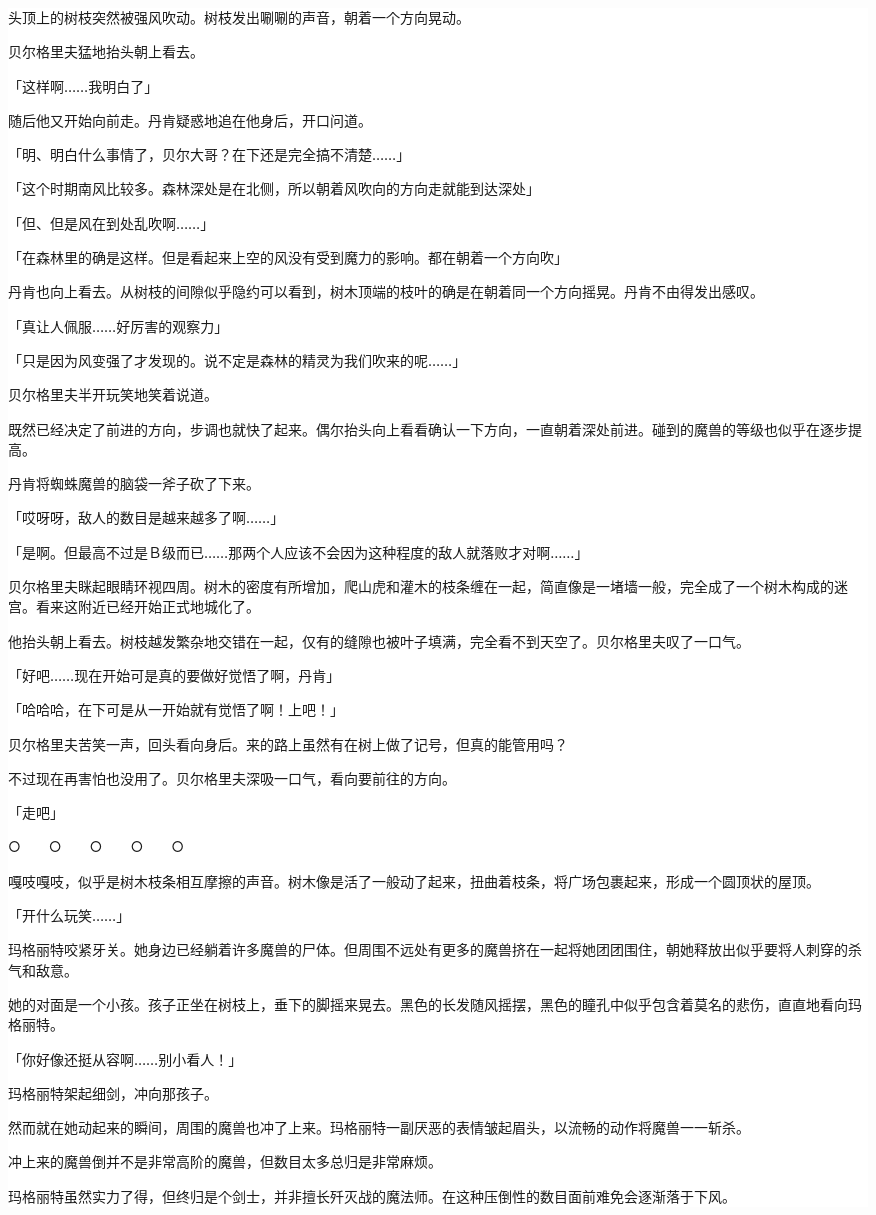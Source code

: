 头顶上的树枝突然被强风吹动。树枝发出唰唰的声音，朝着一个方向晃动。

贝尔格里夫猛地抬头朝上看去。

「这样啊……我明白了」

随后他又开始向前走。丹肯疑惑地追在他身后，开口问道。

「明、明白什么事情了，贝尔大哥？在下还是完全搞不清楚……」

「这个时期南风比较多。森林深处是在北侧，所以朝着风吹向的方向走就能到达深处」

「但、但是风在到处乱吹啊……」

「在森林里的确是这样。但是看起来上空的风没有受到魔力的影响。都在朝着一个方向吹」

丹肯也向上看去。从树枝的间隙似乎隐约可以看到，树木顶端的枝叶的确是在朝着同一个方向摇晃。丹肯不由得发出感叹。

「真让人佩服……好厉害的观察力」

「只是因为风变强了才发现的。说不定是森林的精灵为我们吹来的呢……」

贝尔格里夫半开玩笑地笑着说道。

既然已经决定了前进的方向，步调也就快了起来。偶尔抬头向上看看确认一下方向，一直朝着深处前进。碰到的魔兽的等级也似乎在逐步提高。

丹肯将蜘蛛魔兽的脑袋一斧子砍了下来。

「哎呀呀，敌人的数目是越来越多了啊……」

「是啊。但最高不过是Ｂ级而已……那两个人应该不会因为这种程度的敌人就落败才对啊……」

贝尔格里夫眯起眼睛环视四周。树木的密度有所增加，爬山虎和灌木的枝条缠在一起，简直像是一堵墙一般，完全成了一个树木构成的迷宫。看来这附近已经开始正式地城化了。

他抬头朝上看去。树枝越发繁杂地交错在一起，仅有的缝隙也被叶子填满，完全看不到天空了。贝尔格里夫叹了一口气。

「好吧……现在开始可是真的要做好觉悟了啊，丹肯」

「哈哈哈，在下可是从一开始就有觉悟了啊！上吧！」

贝尔格里夫苦笑一声，回头看向身后。来的路上虽然有在树上做了记号，但真的能管用吗？

不过现在再害怕也没用了。贝尔格里夫深吸一口气，看向要前往的方向。

「走吧」

○　　○　　○　　○　　○

嘎吱嘎吱，似乎是树木枝条相互摩擦的声音。树木像是活了一般动了起来，扭曲着枝条，将广场包裹起来，形成一个圆顶状的屋顶。

「开什么玩笑……」

玛格丽特咬紧牙关。她身边已经躺着许多魔兽的尸体。但周围不远处有更多的魔兽挤在一起将她团团围住，朝她释放出似乎要将人刺穿的杀气和敌意。

她的对面是一个小孩。孩子正坐在树枝上，垂下的脚摇来晃去。黑色的长发随风摇摆，黑色的瞳孔中似乎包含着莫名的悲伤，直直地看向玛格丽特。

「你好像还挺从容啊……别小看人！」

玛格丽特架起细剑，冲向那孩子。

然而就在她动起来的瞬间，周围的魔兽也冲了上来。玛格丽特一副厌恶的表情皱起眉头，以流畅的动作将魔兽一一斩杀。

冲上来的魔兽倒并不是非常高阶的魔兽，但数目太多总归是非常麻烦。

玛格丽特虽然实力了得，但终归是个剑士，并非擅长歼灭战的魔法师。在这种压倒性的数目面前难免会逐渐落于下风。
